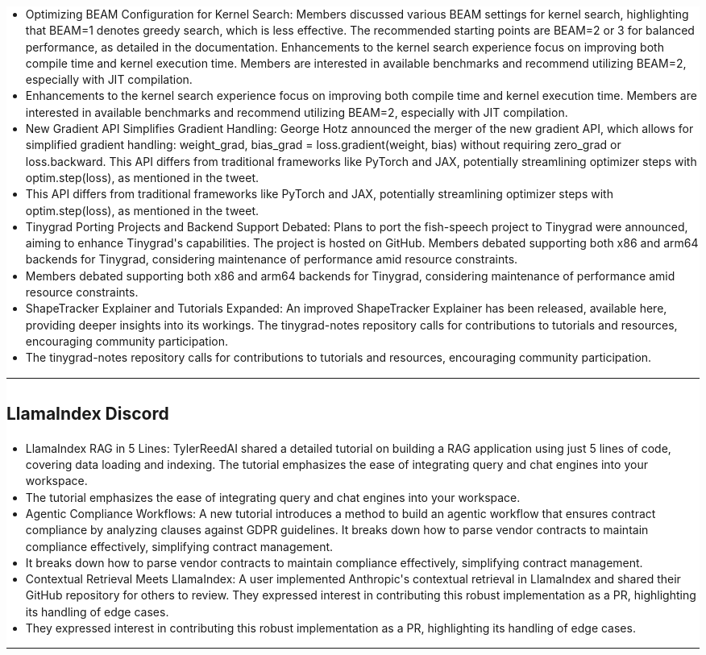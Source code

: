 * Optimizing BEAM Configuration for Kernel Search: Members discussed various BEAM settings for kernel search, highlighting that BEAM=1 denotes greedy search, which is less effective. The recommended starting points are BEAM=2 or 3 for balanced performance, as detailed in the documentation.
Enhancements to the kernel search experience focus on improving both compile time and kernel execution time. Members are interested in available benchmarks and recommend utilizing BEAM=2, especially with JIT compilation.
* Enhancements to the kernel search experience focus on improving both compile time and kernel execution time. Members are interested in available benchmarks and recommend utilizing BEAM=2, especially with JIT compilation.
* New Gradient API Simplifies Gradient Handling: George Hotz announced the merger of the new gradient API, which allows for simplified gradient handling: weight_grad, bias_grad = loss.gradient(weight, bias) without requiring zero_grad or loss.backward.
This API differs from traditional frameworks like PyTorch and JAX, potentially streamlining optimizer steps with optim.step(loss), as mentioned in the tweet.
* This API differs from traditional frameworks like PyTorch and JAX, potentially streamlining optimizer steps with optim.step(loss), as mentioned in the tweet.
* Tinygrad Porting Projects and Backend Support Debated: Plans to port the fish-speech project to Tinygrad were announced, aiming to enhance Tinygrad's capabilities. The project is hosted on GitHub.
Members debated supporting both x86 and arm64 backends for Tinygrad, considering maintenance of performance amid resource constraints.
* Members debated supporting both x86 and arm64 backends for Tinygrad, considering maintenance of performance amid resource constraints.
* ShapeTracker Explainer and Tutorials Expanded: An improved ShapeTracker Explainer has been released, available here, providing deeper insights into its workings.
The tinygrad-notes repository calls for contributions to tutorials and resources, encouraging community participation.
* The tinygrad-notes repository calls for contributions to tutorials and resources, encouraging community participation.

---

## LlamaIndex Discord

* LlamaIndex RAG in 5 Lines: TylerReedAI shared a detailed tutorial on building a RAG application using just 5 lines of code, covering data loading and indexing.
The tutorial emphasizes the ease of integrating query and chat engines into your workspace.
* The tutorial emphasizes the ease of integrating query and chat engines into your workspace.
* Agentic Compliance Workflows: A new tutorial introduces a method to build an agentic workflow that ensures contract compliance by analyzing clauses against GDPR guidelines.
It breaks down how to parse vendor contracts to maintain compliance effectively, simplifying contract management.
* It breaks down how to parse vendor contracts to maintain compliance effectively, simplifying contract management.
* Contextual Retrieval Meets LlamaIndex: A user implemented Anthropic's contextual retrieval in LlamaIndex and shared their GitHub repository for others to review.
They expressed interest in contributing this robust implementation as a PR, highlighting its handling of edge cases.
* They expressed interest in contributing this robust implementation as a PR, highlighting its handling of edge cases.

---
